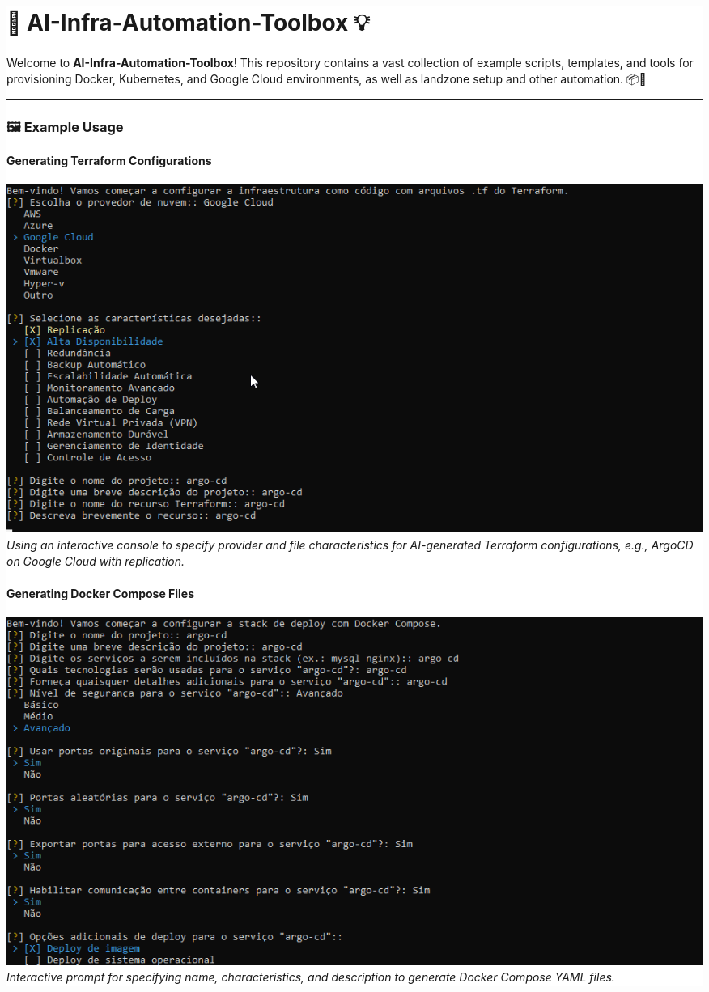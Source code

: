 # 🚀 AI-Infra-Automation-Toolbox 💡

Welcome to **AI-Infra-Automation-Toolbox**! This repository contains a vast collection of example scripts, templates, and tools for provisioning Docker, Kubernetes, and Google Cloud environments, as well as landzone setup and other automation. 📦🔧

---
### 🖼️ Example Usage

#### Generating Terraform Configurations
![Generating Terraform Configurations](https://github.com/chaos4455/AI-Infra-Automation-Toolbox/raw/main/assets/py_zfVcFQso1g.png)
*Using an interactive console to specify provider and file characteristics for AI-generated Terraform configurations, e.g., ArgoCD on Google Cloud with replication.*

#### Generating Docker Compose Files
![Generating Docker Compose Files](https://github.com/chaos4455/AI-Infra-Automation-Toolbox/raw/main/assets/py_gTEuFtNHKM.png)
*Interactive prompt for specifying name, characteristics, and description to generate Docker Compose YAML files.*